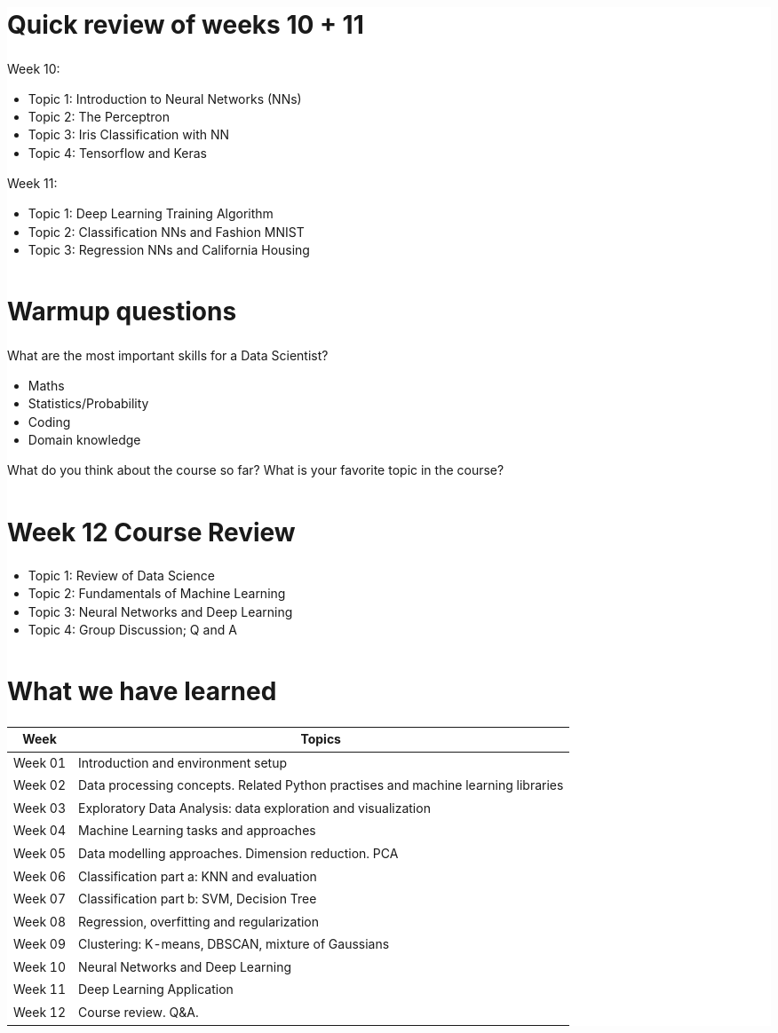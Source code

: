 
# Quick review of weeks 10 + 11

Week 10: 
- Topic 1: Introduction to Neural Networks (NNs)
- Topic 2: The Perceptron
- Topic 3: Iris Classification with NN
- Topic 4: Tensorflow and Keras

Week 11:
- Topic 1: Deep Learning Training Algorithm
- Topic 2: Classification NNs and Fashion MNIST
- Topic 3: Regression NNs and California Housing

# Warmup questions

What are the most important skills for a Data Scientist?

- Maths 
- Statistics/Probability
- Coding
- Domain knowledge

What do you think about the course so far?
What is your favorite topic in the course?

# Week 12 Course Review 

- Topic 1: Review of Data Science
- Topic 2: Fundamentals of Machine Learning
- Topic 3: Neural Networks and Deep Learning
- Topic 4: Group Discussion; Q and A

# What we have learned

| Week | Topics |
|------|--------|
| Week 01 | Introduction and environment setup |
| Week 02 | Data processing concepts. Related Python practises and machine learning libraries |
| Week 03 | Exploratory Data Analysis: data exploration and visualization |
| Week 04 | Machine Learning tasks and approaches |
| Week 05 | Data modelling approaches. Dimension reduction. PCA |
| Week 06 | Classification part a: KNN and evaluation |
| Week 07 | Classification part b: SVM, Decision Tree |
| Week 08 | Regression, overfitting and regularization |
| Week 09 | Clustering: K-means, DBSCAN, mixture of Gaussians |
| Week 10 | Neural Networks and Deep Learning |
| Week 11 | Deep Learning Application |
| Week 12 | Course review. Q&A. |
